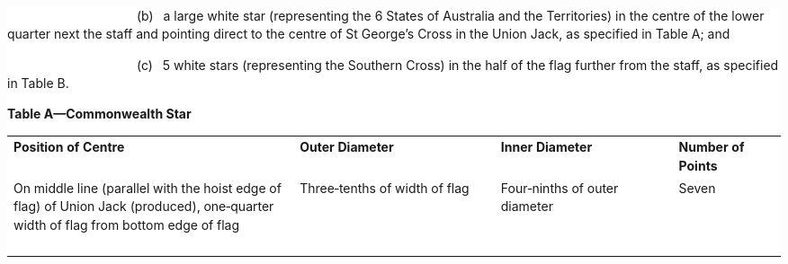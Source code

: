                      (b)  a large white star (representing the 6 States of Australia and the Territories) in the centre of the lower quarter next the staff and pointing direct to the centre of St George’s Cross in the Union Jack, as specified in Table A; and 

                     (c)  5 white stars (representing the Southern Cross) in the half of the flag further from the staff, as specified in Table B.

**Table A—Commonwealth Star**

<table>
<colgroup>
  <col width="37%">
  <col width="26%">
  <col width="23%">
  <col width="14%">
</colgroup>

<tr>
  <td>
    <div>
      <b>Position of Centre</b>
    </div>
  </td>
  <td>
    <div>
      <b>Outer Diameter</b>
    </div>
  </td>
  <td>
    <div>
      <b>Inner Diameter</b>
    </div>
  </td>
  <td>
    <div>
      <b>Number of Points</b>
    </div>
  </td>
</tr>
<tr>
  <td>
    <div>On middle line (parallel with the hoist edge of flag) of Union Jack (produced),
      one‑quarter width of flag from bottom edge of flag</div>
    <div> </div>
  </td>
  <td>
    <div>Three‑tenths of width of flag</div>
  </td>
  <td>
    <div>Four‑ninths of outer diameter</div>
  </td>
  <td>
    <div>Seven</div>
  </td>
</tr></table>
